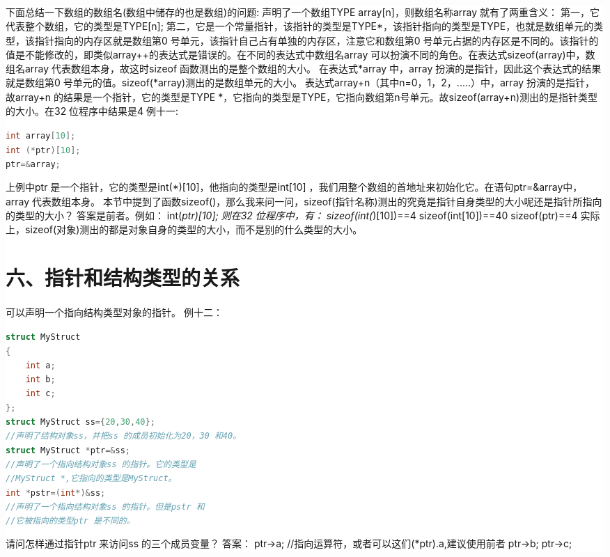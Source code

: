 下面总结一下数组的数组名(数组中储存的也是数组)的问题:
声明了一个数组TYPE array[n]，则数组名称array 就有了两重含义：
第一，它代表整个数组，它的类型是TYPE[n];
第二，它是一个常量指针，该指针的类型是TYPE*，该指针指向的类型是TYPE，也就是数组单元的类型，该指针指向的内存区就是数组第0 号单元，该指针自己占有单独的内存区，注意它和数组第0 号单元占据的内存区是不同的。该指针的值是不能修改的，即类似array++的表达式是错误的。在不同的表达式中数组名array 可以扮演不同的角色。在表达式sizeof(array)中，数组名array 代表数组本身，故这时sizeof 函数测出的是整个数组的大小。
在表达式*array 中，array 扮演的是指针，因此这个表达式的结果就是数组第0 号单元的值。sizeof(*array)测出的是数组单元的大小。
表达式array+n（其中n=0，1，2，.....）中，array 扮演的是指针，故array+n 的结果是一个指针，它的类型是TYPE *，它指向的类型是TYPE，它指向数组第n号单元。故sizeof(array+n)测出的是指针类型的大小。在32 位程序中结果是4
例十一:
``` c
int array[10];  
int (*ptr)[10];  
ptr=&array;  
```
上例中ptr 是一个指针，它的类型是int(*)[10]，他指向的类型是int[10] ，我们用整个数组的首地址来初始化它。在语句ptr=&array中，array 代表数组本身。
本节中提到了函数sizeof()，那么我来问一问，sizeof(指针名称)测出的究竟是指针自身类型的大小呢还是指针所指向的类型的大小？
答案是前者。例如：
int(*ptr)[10];
则在32 位程序中，有：
sizeof(int(*)[10])==4
sizeof(int[10])==40
sizeof(ptr)==4
实际上，sizeof(对象)测出的都是对象自身的类型的大小，而不是别的什么类型的大小。

# 六、指针和结构类型的关系

可以声明一个指向结构类型对象的指针。
例十二：
``` c
struct MyStruct  
{  
    int a;  
    int b;  
    int c;  
};  
struct MyStruct ss={20,30,40};  
//声明了结构对象ss，并把ss 的成员初始化为20，30 和40。  
struct MyStruct *ptr=&ss;  
//声明了一个指向结构对象ss 的指针。它的类型是  
//MyStruct *,它指向的类型是MyStruct。  
int *pstr=(int*)&ss;  
//声明了一个指向结构对象ss 的指针。但是pstr 和  
//它被指向的类型ptr 是不同的。  
```

请问怎样通过指针ptr 来访问ss 的三个成员变量？
答案：
ptr->a; //指向运算符，或者可以这们(*ptr).a,建议使用前者
ptr->b;
ptr->c;
